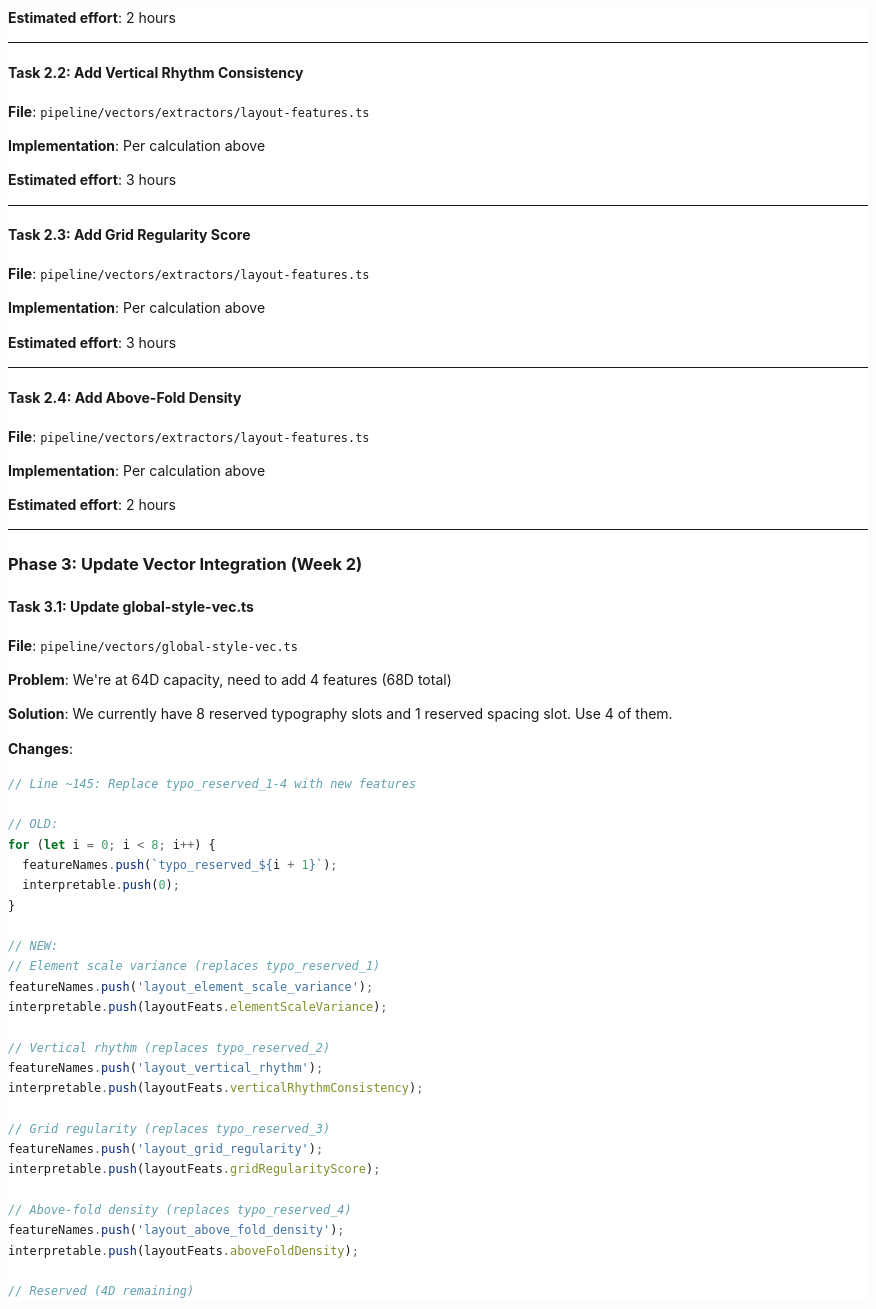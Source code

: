 **Estimated effort**: 2 hours

---

#### Task 2.2: Add Vertical Rhythm Consistency
**File**: `pipeline/vectors/extractors/layout-features.ts`

**Implementation**: Per calculation above

**Estimated effort**: 3 hours

---

#### Task 2.3: Add Grid Regularity Score
**File**: `pipeline/vectors/extractors/layout-features.ts`

**Implementation**: Per calculation above

**Estimated effort**: 3 hours

---

#### Task 2.4: Add Above-Fold Density
**File**: `pipeline/vectors/extractors/layout-features.ts`

**Implementation**: Per calculation above

**Estimated effort**: 2 hours

---

### Phase 3: Update Vector Integration (Week 2)

#### Task 3.1: Update global-style-vec.ts
**File**: `pipeline/vectors/global-style-vec.ts`

**Problem**: We're at 64D capacity, need to add 4 features (68D total)

**Solution**: We currently have 8 reserved typography slots and 1 reserved spacing slot. Use 4 of them.

**Changes**:
```typescript
// Line ~145: Replace typo_reserved_1-4 with new features

// OLD:
for (let i = 0; i < 8; i++) {
  featureNames.push(`typo_reserved_${i + 1}`);
  interpretable.push(0);
}

// NEW:
// Element scale variance (replaces typo_reserved_1)
featureNames.push('layout_element_scale_variance');
interpretable.push(layoutFeats.elementScaleVariance);

// Vertical rhythm (replaces typo_reserved_2)
featureNames.push('layout_vertical_rhythm');
interpretable.push(layoutFeats.verticalRhythmConsistency);

// Grid regularity (replaces typo_reserved_3)
featureNames.push('layout_grid_regularity');
interpretable.push(layoutFeats.gridRegularityScore);

// Above-fold density (replaces typo_reserved_4)
featureNames.push('layout_above_fold_density');
interpretable.push(layoutFeats.aboveFoldDensity);

// Reserved (4D remaining)
```
